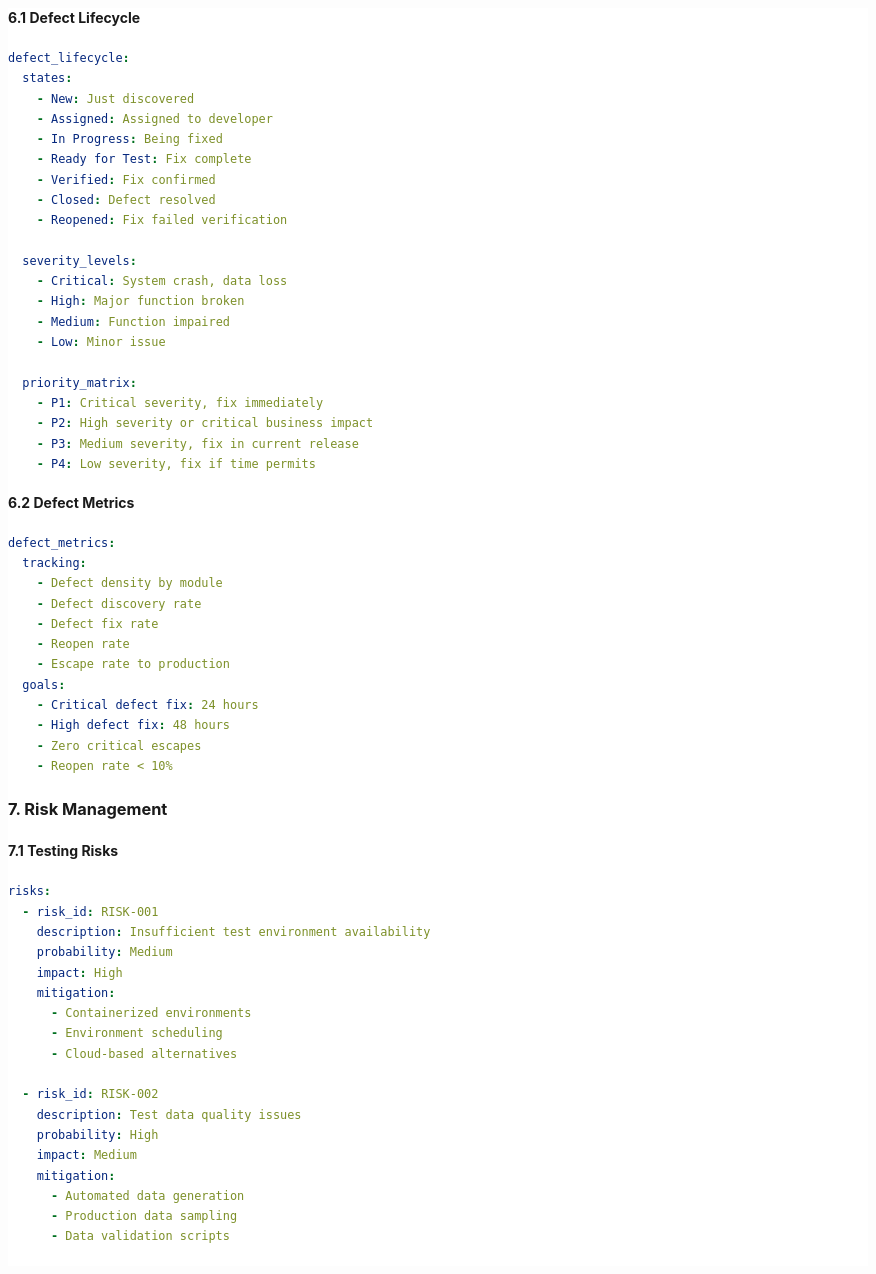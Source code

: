#### 6.1 Defect Lifecycle
```yaml
defect_lifecycle:
  states:
    - New: Just discovered
    - Assigned: Assigned to developer
    - In Progress: Being fixed
    - Ready for Test: Fix complete
    - Verified: Fix confirmed
    - Closed: Defect resolved
    - Reopened: Fix failed verification
  
  severity_levels:
    - Critical: System crash, data loss
    - High: Major function broken
    - Medium: Function impaired
    - Low: Minor issue
    
  priority_matrix:
    - P1: Critical severity, fix immediately
    - P2: High severity or critical business impact
    - P3: Medium severity, fix in current release
    - P4: Low severity, fix if time permits
```

#### 6.2 Defect Metrics
```yaml
defect_metrics:
  tracking:
    - Defect density by module
    - Defect discovery rate
    - Defect fix rate
    - Reopen rate
    - Escape rate to production
  goals:
    - Critical defect fix: 24 hours
    - High defect fix: 48 hours
    - Zero critical escapes
    - Reopen rate < 10%
```

### 7. Risk Management

#### 7.1 Testing Risks
```yaml
risks:
  - risk_id: RISK-001
    description: Insufficient test environment availability
    probability: Medium
    impact: High
    mitigation:
      - Containerized environments
      - Environment scheduling
      - Cloud-based alternatives
      
  - risk_id: RISK-002
    description: Test data quality issues
    probability: High
    impact: Medium
    mitigation:
      - Automated data generation
      - Production data sampling
      - Data validation scripts
      
```